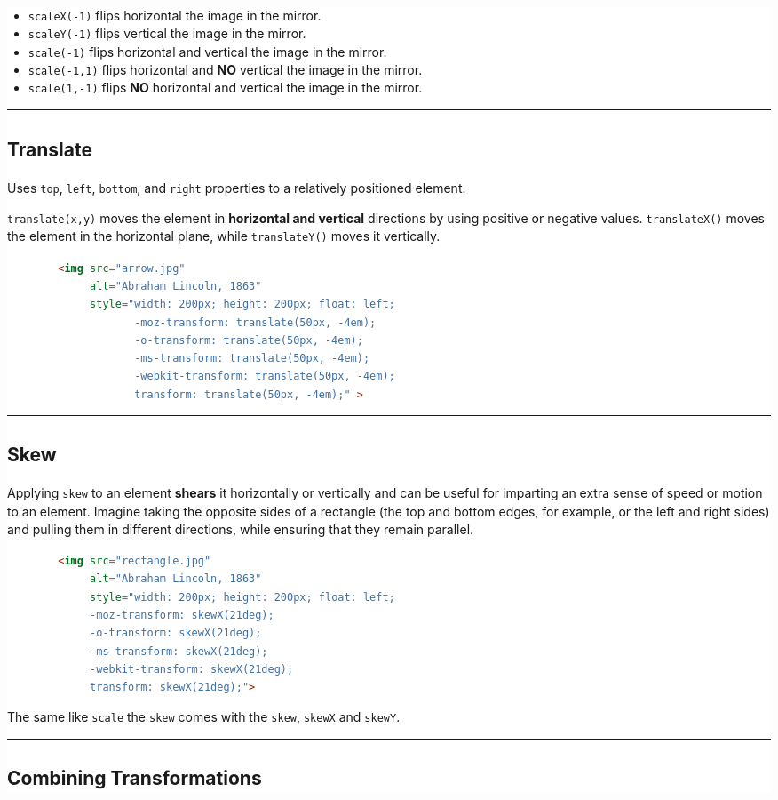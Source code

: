+ `scaleX(-1)` flips horizontal the image in the mirror.
+ `scaleY(-1)` flips vertical the image in the mirror.
+ `scale(-1)`  flips horizontal and vertical the image in the mirror.
+ `scale(-1,1)`  flips horizontal and **NO** vertical the image in the mirror.
+ `scale(1,-1)`  flips **NO** horizontal and vertical the image in the mirror.


<hr>

## Translate

Uses `top`, `left`, `bottom`, and `right` properties to a relatively positioned element.

`translate(x,y)` moves the element in **horizontal and vertical** directions by using positive or negative values. `translateX()` moves the element in the horizontal plane, while `translateY()` moves it vertically.



```html
        <img src="arrow.jpg" 
             alt="Abraham Lincoln, 1863" 
             style="width: 200px; height: 200px; float: left;
                    -moz-transform: translate(50px, -4em); 
                    -o-transform: translate(50px, -4em);
                    -ms-transform: translate(50px, -4em); 
                    -webkit-transform: translate(50px, -4em);
                    transform: translate(50px, -4em);" >
```

<hr>

## Skew

Applying `skew` to an element **shears** it horizontally or vertically and can be useful for imparting an extra sense of speed or motion to an element. Imagine taking the opposite sides of a rectangle (the top and bottom edges, for example, or the left and right sides) and pulling them in different directions, while ensuring that they remain parallel.

```html
        <img src="rectangle.jpg" 
             alt="Abraham Lincoln, 1863" 
             style="width: 200px; height: 200px; float: left;
             -moz-transform: skewX(21deg); 
             -o-transform: skewX(21deg);
             -ms-transform: skewX(21deg); 
             -webkit-transform: skewX(21deg);
             transform: skewX(21deg);">
```

The same like `scale` the `skew` comes with the `skew`, `skewX` and `skewY`.

<hr>

## Combining Transformations
